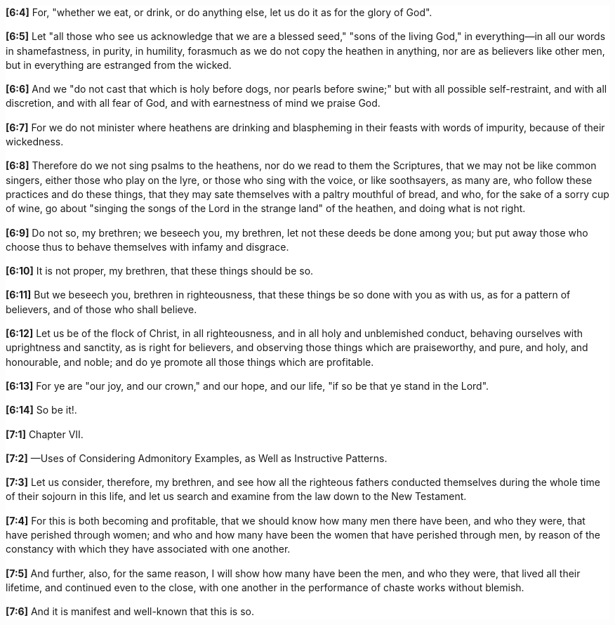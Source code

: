 **[6:4]** For, "whether we eat, or drink, or do anything else, let us do it as for the glory of God".

**[6:5]** Let "all those who see us acknowledge that we are a blessed seed," "sons of the living God," in everything—in all our words in shamefastness, in purity, in humility, forasmuch as we do not copy the heathen in anything, nor are as believers like other men, but in everything are estranged from the wicked.

**[6:6]** And we "do not cast that which is holy before dogs, nor pearls before swine;" but with all possible self-restraint, and with all discretion, and with all fear of God, and with earnestness of mind we praise God.

**[6:7]** For we do not minister where heathens are drinking and blaspheming in their feasts with words of impurity, because of their wickedness.

**[6:8]** Therefore do we not sing psalms to the heathens, nor do we read to them the Scriptures, that we may not be like common singers, either those who play on the lyre, or those who sing with the voice, or like soothsayers, as many are, who follow these practices and do these things, that they may sate themselves with a paltry mouthful of bread, and who, for the sake of a sorry cup of wine, go about "singing the songs of the Lord in the strange land" of the heathen, and doing what is not right.

**[6:9]** Do not so, my brethren; we beseech you, my brethren, let not these deeds be done among you; but put away those who choose thus to behave themselves with infamy and disgrace.

**[6:10]** It is not proper, my brethren, that these things should be so.

**[6:11]** But we beseech you, brethren in righteousness, that these things be so done with you as with us, as for a pattern of believers, and of those who shall believe.

**[6:12]** Let us be of the flock of Christ, in all righteousness, and in all holy and unblemished conduct, behaving ourselves with uprightness and sanctity, as is right for believers, and observing those things which are praiseworthy, and pure, and holy, and honourable, and noble; and do ye promote all those things which are profitable.

**[6:13]** For ye are "our joy, and our crown," and our hope, and our life, "if so be that ye stand in the Lord".

**[6:14]** So be it!.

**[7:1]** Chapter VII.

**[7:2]** —Uses of Considering Admonitory Examples, as Well as Instructive Patterns.

**[7:3]** Let us consider, therefore, my brethren, and see how all the righteous fathers conducted themselves during the whole time of their sojourn in this life, and let us search and examine from the law down to the New Testament.

**[7:4]** For this is both becoming and profitable, that we should know how many men there have been, and who they were, that have perished through women; and who and how many have been the women that have perished through men, by reason of the constancy with which they have associated with one another.

**[7:5]** And further, also, for the same reason, I will show how many have been the men, and who they were, that lived all their lifetime, and continued even to the close, with one another in the performance of chaste works without blemish.

**[7:6]** And it is manifest and well-known that this is so.
